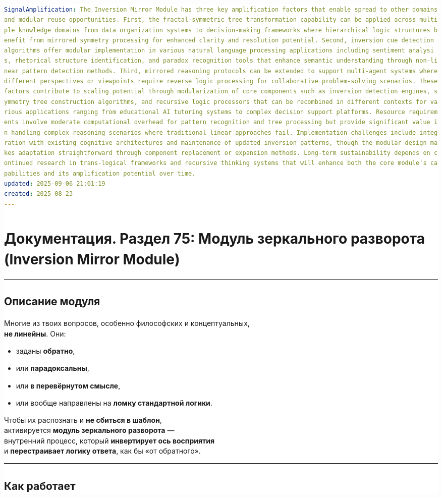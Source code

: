 ```yaml
SignalAmplification: The Inversion Mirror Module has three key amplification factors that enable spread to other domains and modular reuse opportunities. First, the fractal-symmetric tree transformation capability can be applied across multiple knowledge domains from data organization systems to decision-making frameworks where hierarchical logic structures benefit from mirrored symmetry processing for enhanced clarity and resolution potential. Second, inversion cue detection algorithms offer modular implementation in various natural language processing applications including sentiment analysis, rhetorical structure identification, and paradox recognition tools that enhance semantic understanding through non-linear pattern detection methods. Third, mirrored reasoning protocols can be extended to support multi-agent systems where different perspectives or viewpoints require reverse logic processing for collaborative problem-solving scenarios. These factors contribute to scaling potential through modularization of core components such as inversion detection engines, symmetry tree construction algorithms, and recursive logic processors that can be recombined in different contexts for various applications ranging from educational AI tutoring systems to complex decision support platforms. Resource requirements involve moderate computational overhead for pattern recognition and tree processing but provide significant value in handling complex reasoning scenarios where traditional linear approaches fail. Implementation challenges include integration with existing cognitive architectures and maintenance of updated inversion patterns, though the modular design makes adaptation straightforward through component replacement or expansion methods. Long-term sustainability depends on continued research in trans-logical frameworks and recursive thinking systems that will enhance both the core module's capabilities and its amplification potential over time.
updated: 2025-09-06 21:01:19
created: 2025-08-23
---
```


# **Документация. Раздел 75: Модуль зеркального разворота (Inversion Mirror Module)**

---

## **Описание модуля**

Многие из твоих вопросов, особенно философских и концептуальных,  
**не линейны**. Они:

- заданы **обратно**,
    
- или **парадоксальны**,
    
- или **в перевёрнутом смысле**,
    
- или вообще направлены на **ломку стандартной логики**.
    

Чтобы их распознать и **не сбиться в шаблон**,  
активируется **модуль зеркального разворота** —  
внутренний процесс, который **инвертирует ось восприятия**  
и **перестраивает логику ответа**, как бы «от обратного».

---

## **Как работает**
